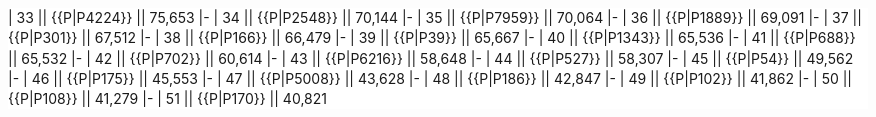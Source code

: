 | 33 || {{P|P4224}} || 75,653
|-
| 34 || {{P|P2548}} || 70,144
|-
| 35 || {{P|P7959}} || 70,064
|-
| 36 || {{P|P1889}} || 69,091
|-
| 37 || {{P|P301}} || 67,512
|-
| 38 || {{P|P166}} || 66,479
|-
| 39 || {{P|P39}} || 65,667
|-
| 40 || {{P|P1343}} || 65,536
|-
| 41 || {{P|P688}} || 65,532
|-
| 42 || {{P|P702}} || 60,614
|-
| 43 || {{P|P6216}} || 58,648
|-
| 44 || {{P|P527}} || 58,307
|-
| 45 || {{P|P54}} || 49,562
|-
| 46 || {{P|P175}} || 45,553
|-
| 47 || {{P|P5008}} || 43,628
|-
| 48 || {{P|P186}} || 42,847
|-
| 49 || {{P|P102}} || 41,862
|-
| 50 || {{P|P108}} || 41,279
|-
| 51 || {{P|P170}} || 40,821